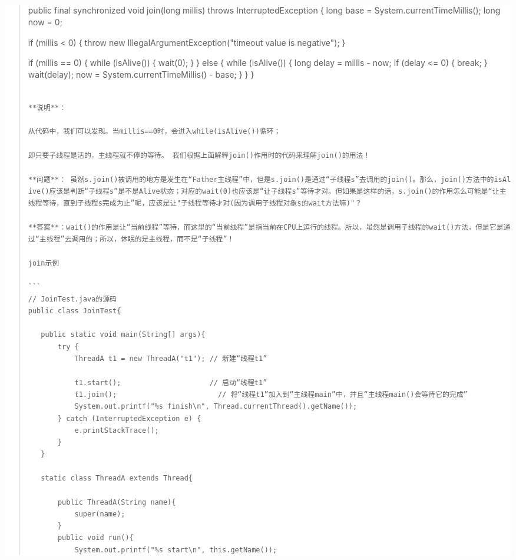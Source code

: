 >public final synchronized void join(long millis)
>throws InterruptedException {
>    long base = System.currentTimeMillis();
>    long now = 0;
>
>    if (millis < 0) {
>        throw new IllegalArgumentException("timeout value is negative");
>    }
>
>    if (millis == 0) {
>        while (isAlive()) {
>            wait(0);
>        }
>    } else {
>        while (isAlive()) {
>            long delay = millis - now;
>            if (delay <= 0) {
>                break;
>            }
>            wait(delay);
>            now = System.currentTimeMillis() - base;
>        }
>    }
>}
>````
>
>**说明**： 
>
>从代码中，我们可以发现。当millis==0时，会进入while(isAlive())循环；
>
>即只要子线程是活的，主线程就不停的等待。 我们根据上面解释join()作用时的代码来理解join()的用法！
>
> **问题**： 虽然s.join()被调用的地方是发生在“Father主线程”中，但是s.join()是通过“子线程s”去调用的join()。那么，join()方法中的isAlive()应该是判断“子线程s”是不是Alive状态；对应的wait(0)也应该是“让子线程s”等待才对。但如果是这样的话，s.join()的作用怎么可能是“让主线程等待，直到子线程s完成为止”呢，应该是让"子线程等待才对(因为调用子线程对象s的wait方法嘛)"？ 
>
>**答案**：wait()的作用是让“当前线程”等待，而这里的“当前线程”是指当前在CPU上运行的线程。所以，虽然是调用子线程的wait()方法，但是它是通过“主线程”去调用的；所以，休眠的是主线程，而不是“子线程”！
>
>join示例
>
>```
>// JoinTest.java的源码
>public class JoinTest{ 
>
>    public static void main(String[] args){ 
>        try {
>            ThreadA t1 = new ThreadA("t1"); // 新建“线程t1”
>
>            t1.start();                     // 启动“线程t1”
>            t1.join();                        // 将“线程t1”加入到“主线程main”中，并且“主线程main()会等待它的完成”
>            System.out.printf("%s finish\n", Thread.currentThread().getName()); 
>        } catch (InterruptedException e) {
>            e.printStackTrace();
>        }
>    } 
>
>    static class ThreadA extends Thread{
>
>        public ThreadA(String name){ 
>            super(name); 
>        } 
>        public void run(){ 
>            System.out.printf("%s start\n", this.getName()); 